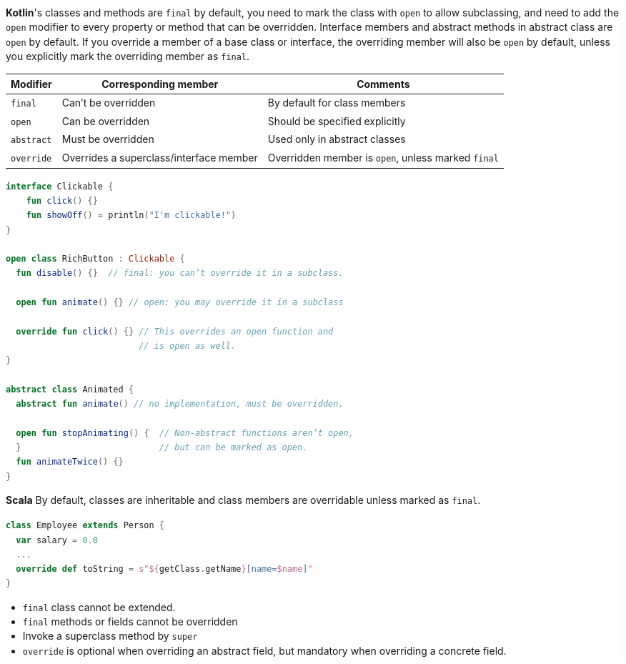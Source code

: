 **Kotlin**'s classes and methods are `final` by default, you need to mark the class with `open` to allow subclassing, and need to add the `open` modifier to every property or method that can be overridden. Interface members and abstract methods in abstract class are `open` by default. If you override a member of a base class or interface, the overriding member will also be `open` by default, unless you explicitly mark the overriding member as `final`.

| Modifier   | Corresponding member                    | Comments                                           |
| ---------- | --------------------------------------- | -------------------------------------------------- |
| `final`    | Can’t be overridden                    | By default for class members                       |
| `open`     | Can be overridden                       | Should be specified explicitly                     |
| `abstract` | Must be overridden                      | Used only in abstract classes                      |
| `override` | Overrides a superclass/interface member | Overridden member is `open`, unless marked `final` |

```Kotlin
interface Clickable {
    fun click() {}
    fun showOff() = println("I'm clickable!")
}

open class RichButton : Clickable {
  fun disable() {}  // final: you can’t override it in a subclass.

  open fun animate() {} // open: you may override it in a subclass

  override fun click() {} // This overrides an open function and
                          // is open as well.
}

abstract class Animated {
  abstract fun animate() // no implementation, must be overridden.
  
  open fun stopAnimating() {  // Non-abstract functions aren’t open,
  }                           // but can be marked as open.
  fun animateTwice() {}
}
```
**Scala**
By default, classes are inheritable and class members are overridable unless marked as `final`.

```Scala
class Employee extends Person {
  var salary = 0.0
  ...
  override def toString = s"${getClass.getName}[name=$name]"
}
```
- `final` class cannot be extended.
- `final` methods or fields cannot be overridden
- Invoke a superclass method by `super`
- `override` is optional when overriding an abstract field, but mandatory when overriding a concrete field.
